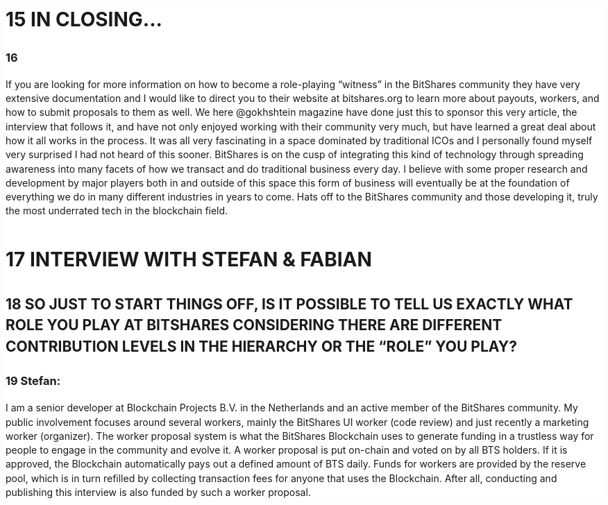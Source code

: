 # 15 IN CLOSING...

### 16
If you are looking for more information on how to become
a role-playing “witness” in the BitShares community they
have very extensive documentation and I would like to
direct you to their website at bitshares.org to learn more
about payouts, workers, and how to submit proposals
to them as well. We here @gokhshtein magazine have
done just this to sponsor this very article, the interview that
follows it, and have not only enjoyed working with their
community very much, but have learned a great deal about
how it all works in the process. It was all very fascinating
in a space dominated by traditional ICOs and I personally
found myself very surprised I had not heard of this
sooner. BitShares is on the cusp of integrating this kind of
technology through spreading awareness into many facets
of how we transact and do traditional business every day.
I believe with some proper research and development by
major players both in and outside of this space this form of
business will eventually be at the foundation of everything
we do in many different industries in years to come. Hats
off to the BitShares community and those developing it,
truly the most underrated tech in the blockchain field.

# 17 INTERVIEW WITH STEFAN & FABIAN

## 18 SO JUST TO START THINGS OFF, IS IT POSSIBLE TO TELL US EXACTLY WHAT ROLE YOU PLAY AT BITSHARES CONSIDERING THERE ARE DIFFERENT CONTRIBUTION LEVELS IN THE HIERARCHY OR THE “ROLE” YOU PLAY?

### 19 Stefan:

I am a senior developer at Blockchain Projects B.V. in the
Netherlands and an active member of the BitShares community.
My public involvement focuses around several workers, mainly
the BitShares UI worker (code review) and just recently a
marketing worker (organizer). The worker proposal system is
what the BitShares Blockchain uses to generate funding in a
trustless way for people to engage in the community and evolve
it. A worker proposal is put on-chain and voted on by all BTS
holders. If it is approved, the Blockchain automatically pays out a
defined amount of BTS daily. Funds for workers are provided by
the reserve pool, which is in turn refilled by collecting transaction
fees for anyone that uses the Blockchain. After all, conducting
and publishing this interview is also funded by such a worker
proposal.
